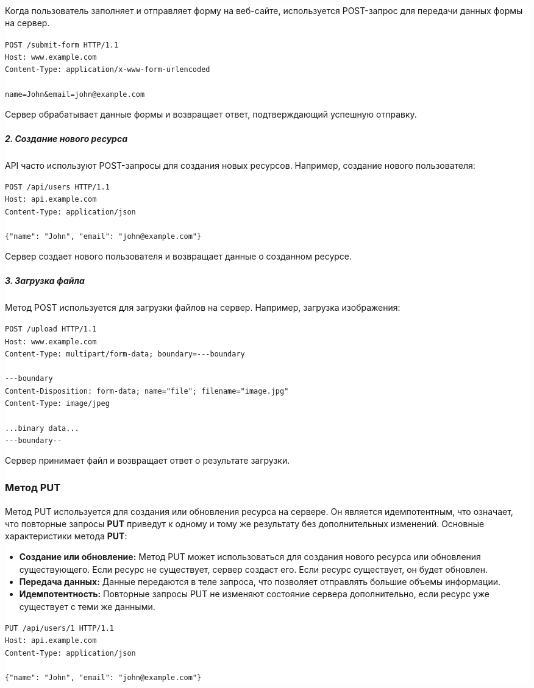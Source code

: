 Когда пользователь заполняет и отправляет форму на веб-сайте, используется POST-запрос для передачи данных формы на сервер.
```http
POST /submit-form HTTP/1.1
Host: www.example.com
Content-Type: application/x-www-form-urlencoded

name=John&email=john@example.com
```
Сервер обрабатывает данные формы и возвращает ответ, подтверждающий успешную отправку.
##### 2. Создание нового ресурса
API часто используют POST-запросы для создания новых ресурсов. Например, создание нового пользователя:
```http
POST /api/users HTTP/1.1
Host: api.example.com
Content-Type: application/json

{"name": "John", "email": "john@example.com"}
```
Сервер создает нового пользователя и возвращает данные о созданном ресурсе.
##### 3. Загрузка файла
Метод POST используется для загрузки файлов на сервер. Например, загрузка изображения:
```http
POST /upload HTTP/1.1
Host: www.example.com
Content-Type: multipart/form-data; boundary=---boundary

---boundary
Content-Disposition: form-data; name="file"; filename="image.jpg"
Content-Type: image/jpeg

...binary data...
---boundary--
```
Сервер принимает файл и возвращает ответ о результате загрузки.

### Метод PUT
Метод PUT используется для создания или обновления ресурса на сервере. Он является идемпотентным, что означает, что повторные запросы **PUT** приведут к одному и тому же результату без дополнительных изменений. Основные характеристики метода **PUT**:
- **Создание или обновление:** Метод PUT может использоваться для создания нового ресурса или обновления существующего. Если ресурс не существует, сервер создаст его. Если ресурс существует, он будет обновлен.
- **Передача данных:** Данные передаются в теле запроса, что позволяет отправлять большие объемы информации.
- **Идемпотентность:** Повторные запросы PUT не изменяют состояние сервера дополнительно, если ресурс уже существует с теми же данными.
```http
PUT /api/users/1 HTTP/1.1
Host: api.example.com
Content-Type: application/json

{"name": "John", "email": "john@example.com"}
```
